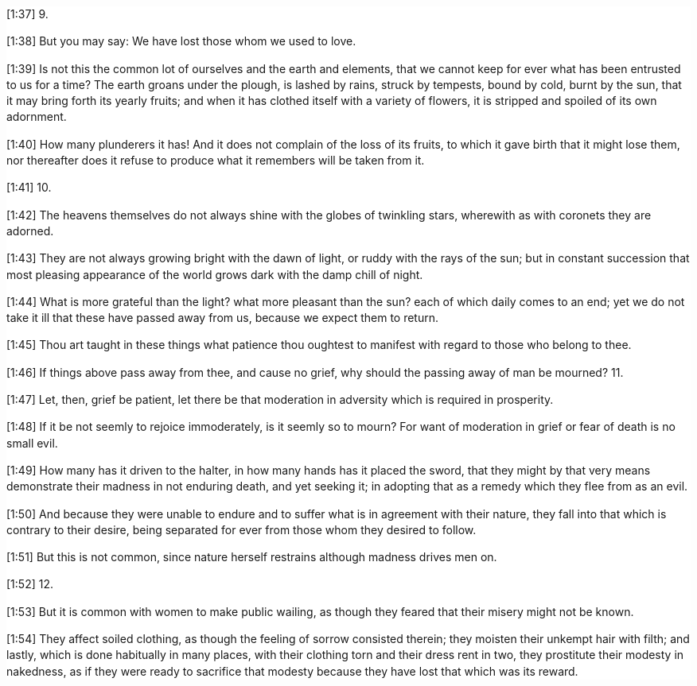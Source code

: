 [1:37] 9.

[1:38] But you may say: We have lost those whom we used to love.

[1:39] Is not this the common lot of ourselves and the earth and elements, that we cannot keep for ever what has been entrusted to us for a time? The earth groans under the plough, is lashed by rains, struck by tempests, bound by cold, burnt by the sun, that it may bring forth its yearly fruits; and when it has clothed itself with a variety of flowers, it is stripped and spoiled of its own adornment.

[1:40] How many plunderers it has! And it does not complain of the loss of its fruits, to which it gave birth that it might lose them, nor thereafter does it refuse to produce what it remembers will be taken from it.

[1:41] 10.

[1:42] The heavens themselves do not always shine with the globes of twinkling stars, wherewith as with coronets they are adorned.

[1:43] They are not always growing bright with the dawn of light, or ruddy with the rays of the sun; but in constant succession that most pleasing appearance of the world grows dark with the damp chill of night.

[1:44] What is more grateful than the light? what more pleasant than the sun? each of which daily comes to an end; yet we do not take it ill that these have passed away from us, because we expect them to return.

[1:45] Thou art taught in these things what patience thou oughtest to manifest with regard to those who belong to thee.

[1:46] If things above pass away from thee, and cause no grief, why should the passing away of man be mourned?  11.

[1:47] Let, then, grief be patient, let there be that moderation in adversity which is required in prosperity.

[1:48] If it be not seemly to rejoice immoderately, is it seemly so to mourn? For want of moderation in grief or fear of death is no small evil.

[1:49] How many has it driven to the halter, in how many hands has it placed the sword, that they might by that very means demonstrate their madness in not enduring death, and yet seeking it; in adopting that as a remedy which they flee from as an evil.

[1:50] And because they were unable to endure and to suffer what is in agreement with their nature, they fall into that which is contrary to their desire, being separated for ever from those whom they desired to follow.

[1:51] But this is not common, since nature herself restrains although madness drives men on.

[1:52] 12.

[1:53] But it is common with women to make public wailing, as though they feared that their misery might not be known.

[1:54] They affect soiled clothing, as though the feeling of sorrow consisted therein; they moisten their unkempt hair with filth; and  lastly, which is done habitually in many places, with their clothing torn and their dress rent in two, they prostitute their modesty in nakedness, as if they were ready to sacrifice that modesty because they have lost that which was its reward.
